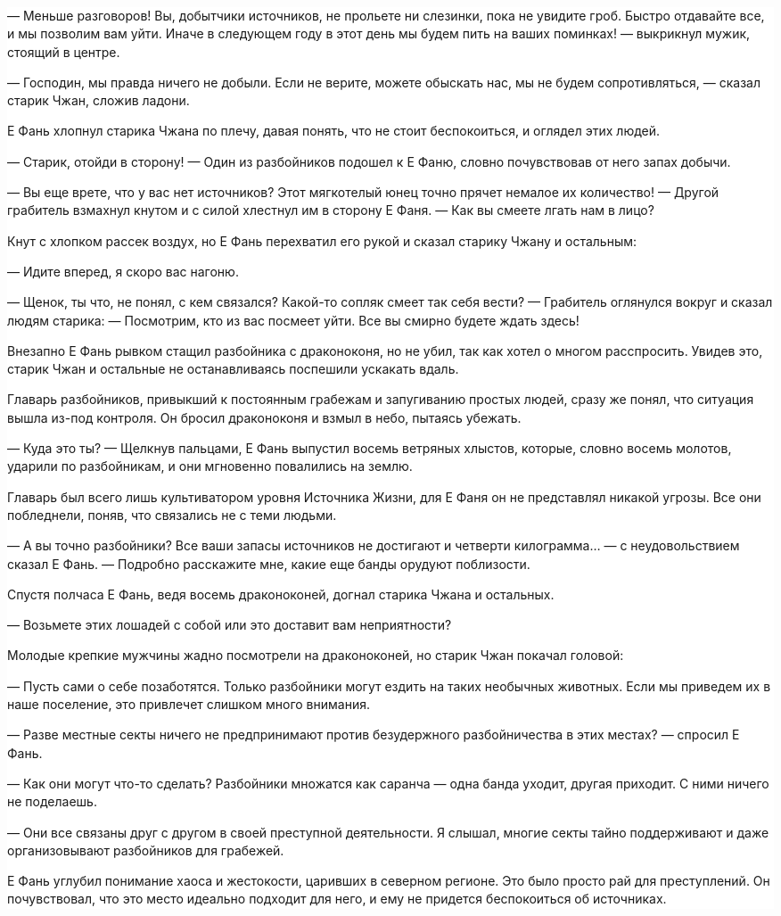 — Меньше разговоров! Вы, добытчики источников, не прольете ни слезинки, пока не увидите гроб. Быстро отдавайте все, и мы позволим вам уйти. Иначе в следующем году в этот день мы будем пить на ваших поминках! — выкрикнул мужик, стоящий в центре.

— Господин, мы правда ничего не добыли. Если не верите, можете обыскать нас, мы не будем сопротивляться, — сказал старик Чжан, сложив ладони.

Е Фань хлопнул старика Чжана по плечу, давая понять, что не стоит беспокоиться, и оглядел этих людей.

— Старик, отойди в сторону! — Один из разбойников подошел к Е Фаню, словно почувствовав от него запах добычи.

— Вы еще врете, что у вас нет источников? Этот мягкотелый юнец точно прячет немалое их количество! — Другой грабитель взмахнул кнутом и с силой хлестнул им в сторону Е Фаня. — Как вы смеете лгать нам в лицо?

Кнут с хлопком рассек воздух, но Е Фань перехватил его рукой и сказал старику Чжану и остальным:

— Идите вперед, я скоро вас нагоню.

— Щенок, ты что, не понял, с кем связался? Какой-то сопляк смеет так себя вести? — Грабитель оглянулся вокруг и сказал людям старика: — Посмотрим, кто из вас посмеет уйти. Все вы смирно будете ждать здесь!

Внезапно Е Фань рывком стащил разбойника с драконоконя, но не убил, так как хотел о многом расспросить. Увидев это, старик Чжан и остальные не останавливаясь поспешили ускакать вдаль.

Главарь разбойников, привыкший к постоянным грабежам и запугиванию простых людей, сразу же понял, что ситуация вышла из-под контроля. Он бросил драконоконя и взмыл в небо, пытаясь убежать.

— Куда это ты? — Щелкнув пальцами, Е Фань выпустил восемь ветряных хлыстов, которые, словно восемь молотов, ударили по разбойникам, и они мгновенно повалились на землю.

Главарь был всего лишь культиватором уровня Источника Жизни, для Е Фаня он не представлял никакой угрозы. Все они побледнели, поняв, что связались не с теми людьми.

— А вы точно разбойники? Все ваши запасы источников не достигают и четверти килограмма… — с неудовольствием сказал Е Фань. — Подробно расскажите мне, какие еще банды орудуют поблизости.

Спустя полчаса Е Фань, ведя восемь драконоконей, догнал старика Чжана и остальных.

— Возьмете этих лошадей с собой или это доставит вам неприятности?

Молодые крепкие мужчины жадно посмотрели на драконоконей, но старик Чжан покачал головой:

— Пусть сами о себе позаботятся. Только разбойники могут ездить на таких необычных животных. Если мы приведем их в наше поселение, это привлечет слишком много внимания.

— Разве местные секты ничего не предпринимают против безудержного разбойничества в этих местах? — спросил Е Фань.

— Как они могут что-то сделать? Разбойники множатся как саранча — одна банда уходит, другая приходит. С ними ничего не поделаешь.

— Они все связаны друг с другом в своей преступной деятельности. Я слышал, многие секты тайно поддерживают и даже организовывают разбойников для грабежей.

Е Фань углубил понимание хаоса и жестокости, царивших в северном регионе. Это было просто рай для преступлений. Он почувствовал, что это место идеально подходит для него, и ему не придется беспокоиться об источниках.
